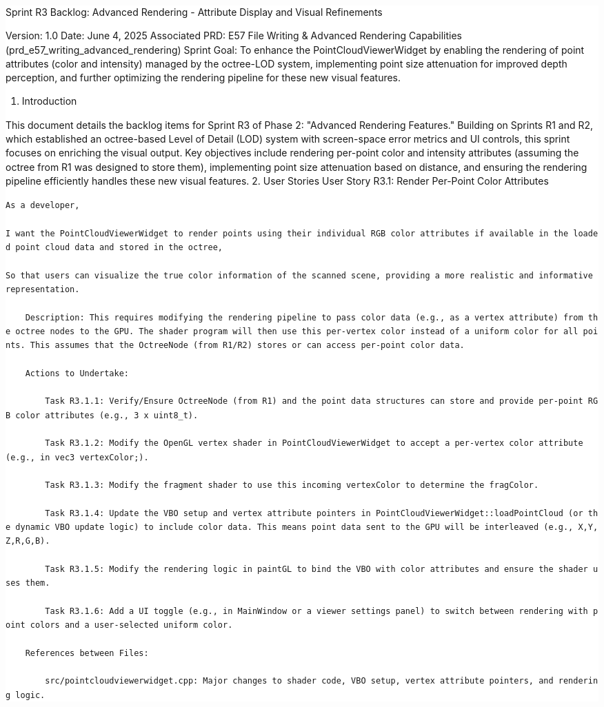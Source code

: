 Sprint R3 Backlog: Advanced Rendering - Attribute Display and Visual Refinements

Version: 1.0
Date: June 4, 2025
Associated PRD: E57 File Writing & Advanced Rendering Capabilities (prd_e57_writing_advanced_rendering)
Sprint Goal: To enhance the PointCloudViewerWidget by enabling the rendering of point attributes (color and intensity) managed by the octree-LOD system, implementing point size attenuation for improved depth perception, and further optimizing the rendering pipeline for these new visual features.
1. Introduction

This document details the backlog items for Sprint R3 of Phase 2: "Advanced Rendering Features." Building on Sprints R1 and R2, which established an octree-based Level of Detail (LOD) system with screen-space error metrics and UI controls, this sprint focuses on enriching the visual output. Key objectives include rendering per-point color and intensity attributes (assuming the octree from R1 was designed to store them), implementing point size attenuation based on distance, and ensuring the rendering pipeline efficiently handles these new visual features.
2. User Stories
User Story R3.1: Render Per-Point Color Attributes

    As a developer,

    I want the PointCloudViewerWidget to render points using their individual RGB color attributes if available in the loaded point cloud data and stored in the octree,

    So that users can visualize the true color information of the scanned scene, providing a more realistic and informative representation.

        Description: This requires modifying the rendering pipeline to pass color data (e.g., as a vertex attribute) from the octree nodes to the GPU. The shader program will then use this per-vertex color instead of a uniform color for all points. This assumes that the OctreeNode (from R1/R2) stores or can access per-point color data.

        Actions to Undertake:

            Task R3.1.1: Verify/Ensure OctreeNode (from R1) and the point data structures can store and provide per-point RGB color attributes (e.g., 3 x uint8_t).

            Task R3.1.2: Modify the OpenGL vertex shader in PointCloudViewerWidget to accept a per-vertex color attribute (e.g., in vec3 vertexColor;).

            Task R3.1.3: Modify the fragment shader to use this incoming vertexColor to determine the fragColor.

            Task R3.1.4: Update the VBO setup and vertex attribute pointers in PointCloudViewerWidget::loadPointCloud (or the dynamic VBO update logic) to include color data. This means point data sent to the GPU will be interleaved (e.g., X,Y,Z,R,G,B).

            Task R3.1.5: Modify the rendering logic in paintGL to bind the VBO with color attributes and ensure the shader uses them.

            Task R3.1.6: Add a UI toggle (e.g., in MainWindow or a viewer settings panel) to switch between rendering with point colors and a user-selected uniform color.

        References between Files:

            src/pointcloudviewerwidget.cpp: Major changes to shader code, VBO setup, vertex attribute pointers, and rendering logic.

